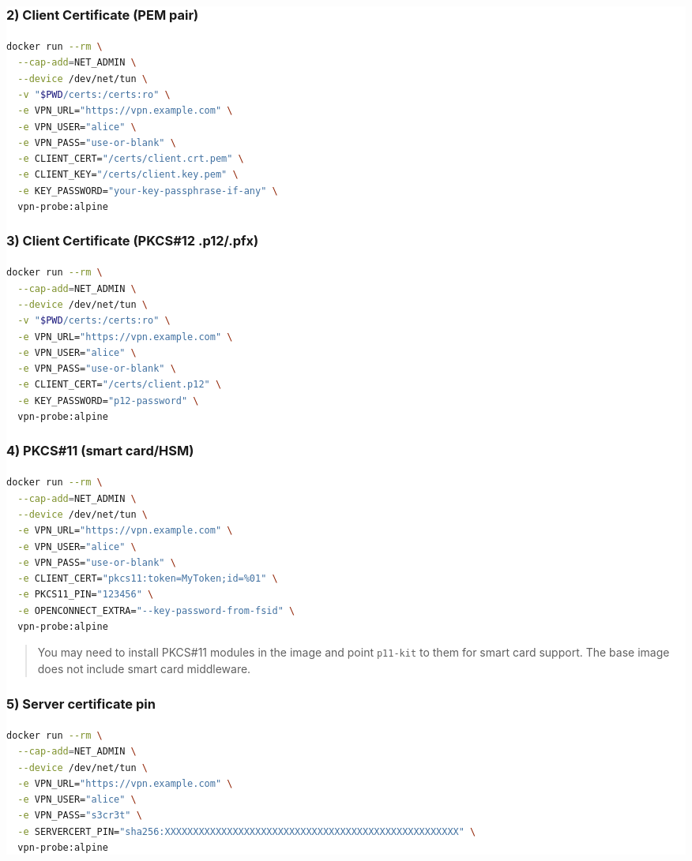 ### 2) **Client Certificate (PEM pair)**

```bash
docker run --rm \
  --cap-add=NET_ADMIN \
  --device /dev/net/tun \
  -v "$PWD/certs:/certs:ro" \
  -e VPN_URL="https://vpn.example.com" \
  -e VPN_USER="alice" \
  -e VPN_PASS="use-or-blank" \
  -e CLIENT_CERT="/certs/client.crt.pem" \
  -e CLIENT_KEY="/certs/client.key.pem" \
  -e KEY_PASSWORD="your-key-passphrase-if-any" \
  vpn-probe:alpine
```

### 3) **Client Certificate (PKCS#12 .p12/.pfx)**

```bash
docker run --rm \
  --cap-add=NET_ADMIN \
  --device /dev/net/tun \
  -v "$PWD/certs:/certs:ro" \
  -e VPN_URL="https://vpn.example.com" \
  -e VPN_USER="alice" \
  -e VPN_PASS="use-or-blank" \
  -e CLIENT_CERT="/certs/client.p12" \
  -e KEY_PASSWORD="p12-password" \
  vpn-probe:alpine
```

### 4) **PKCS#11 (smart card/HSM)**

```bash
docker run --rm \
  --cap-add=NET_ADMIN \
  --device /dev/net/tun \
  -e VPN_URL="https://vpn.example.com" \
  -e VPN_USER="alice" \
  -e VPN_PASS="use-or-blank" \
  -e CLIENT_CERT="pkcs11:token=MyToken;id=%01" \
  -e PKCS11_PIN="123456" \
  -e OPENCONNECT_EXTRA="--key-password-from-fsid" \
  vpn-probe:alpine
```

> You may need to install PKCS#11 modules in the image and point `p11-kit` to them for smart card support. The base image does not include smart card middleware.

### 5) **Server certificate pin**

```bash
docker run --rm \
  --cap-add=NET_ADMIN \
  --device /dev/net/tun \
  -e VPN_URL="https://vpn.example.com" \
  -e VPN_USER="alice" \
  -e VPN_PASS="s3cr3t" \
  -e SERVERCERT_PIN="sha256:XXXXXXXXXXXXXXXXXXXXXXXXXXXXXXXXXXXXXXXXXXXXXXXXXXXX" \
  vpn-probe:alpine
```
